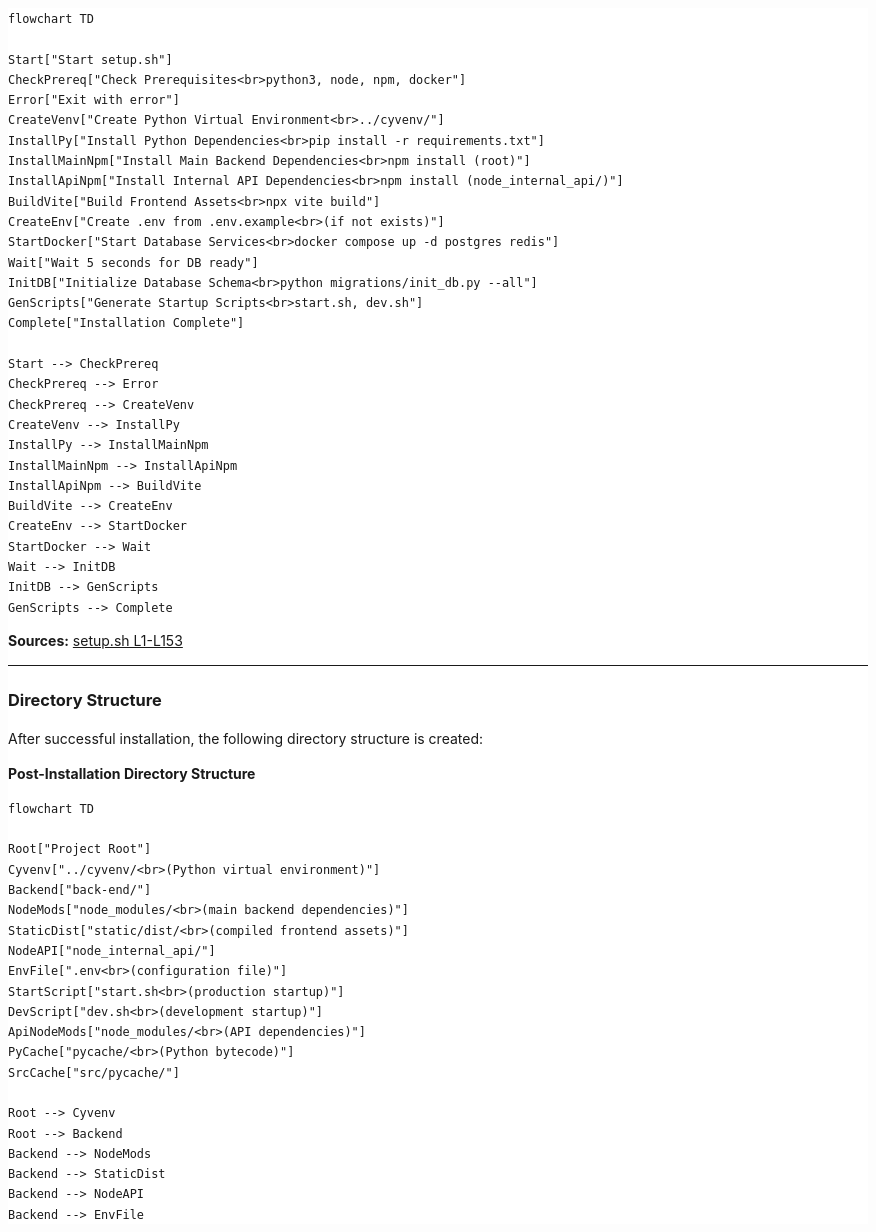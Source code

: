 ```mermaid
flowchart TD

Start["Start setup.sh"]
CheckPrereq["Check Prerequisites<br>python3, node, npm, docker"]
Error["Exit with error"]
CreateVenv["Create Python Virtual Environment<br>../cyvenv/"]
InstallPy["Install Python Dependencies<br>pip install -r requirements.txt"]
InstallMainNpm["Install Main Backend Dependencies<br>npm install (root)"]
InstallApiNpm["Install Internal API Dependencies<br>npm install (node_internal_api/)"]
BuildVite["Build Frontend Assets<br>npx vite build"]
CreateEnv["Create .env from .env.example<br>(if not exists)"]
StartDocker["Start Database Services<br>docker compose up -d postgres redis"]
Wait["Wait 5 seconds for DB ready"]
InitDB["Initialize Database Schema<br>python migrations/init_db.py --all"]
GenScripts["Generate Startup Scripts<br>start.sh, dev.sh"]
Complete["Installation Complete"]

Start --> CheckPrereq
CheckPrereq --> Error
CheckPrereq --> CreateVenv
CreateVenv --> InstallPy
InstallPy --> InstallMainNpm
InstallMainNpm --> InstallApiNpm
InstallApiNpm --> BuildVite
BuildVite --> CreateEnv
CreateEnv --> StartDocker
StartDocker --> Wait
Wait --> InitDB
InitDB --> GenScripts
GenScripts --> Complete
```

**Sources:** [setup.sh L1-L153](https://github.com/RogueElectron/Cypher1/blob/c60431e6/setup.sh#L1-L153)

---

### Directory Structure

After successful installation, the following directory structure is created:

**Post-Installation Directory Structure**

```mermaid
flowchart TD

Root["Project Root"]
Cyvenv["../cyvenv/<br>(Python virtual environment)"]
Backend["back-end/"]
NodeMods["node_modules/<br>(main backend dependencies)"]
StaticDist["static/dist/<br>(compiled frontend assets)"]
NodeAPI["node_internal_api/"]
EnvFile[".env<br>(configuration file)"]
StartScript["start.sh<br>(production startup)"]
DevScript["dev.sh<br>(development startup)"]
ApiNodeMods["node_modules/<br>(API dependencies)"]
PyCache["pycache/<br>(Python bytecode)"]
SrcCache["src/pycache/"]

Root --> Cyvenv
Root --> Backend
Backend --> NodeMods
Backend --> StaticDist
Backend --> NodeAPI
Backend --> EnvFile
```